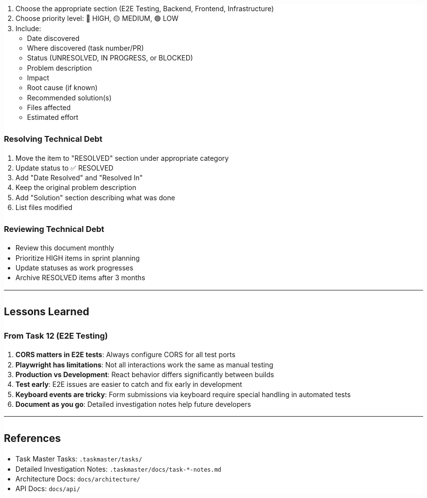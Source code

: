1. Choose the appropriate section (E2E Testing, Backend, Frontend, Infrastructure)
2. Choose priority level: 🔴 HIGH, 🟡 MEDIUM, 🟢 LOW
3. Include:
   - Date discovered
   - Where discovered (task number/PR)
   - Status (UNRESOLVED, IN PROGRESS, or BLOCKED)
   - Problem description
   - Impact
   - Root cause (if known)
   - Recommended solution(s)
   - Files affected
   - Estimated effort

### Resolving Technical Debt

1. Move the item to "RESOLVED" section under appropriate category
2. Update status to ✅ RESOLVED
3. Add "Date Resolved" and "Resolved In"
4. Keep the original problem description
5. Add "Solution" section describing what was done
6. List files modified

### Reviewing Technical Debt

- Review this document monthly
- Prioritize HIGH items in sprint planning
- Update statuses as work progresses
- Archive RESOLVED items after 3 months

---

## Lessons Learned

### From Task 12 (E2E Testing)

1. **CORS matters in E2E tests**: Always configure CORS for all test ports
2. **Playwright has limitations**: Not all interactions work the same as manual testing
3. **Production vs Development**: React behavior differs significantly between builds
4. **Test early**: E2E issues are easier to catch and fix early in development
5. **Keyboard events are tricky**: Form submissions via keyboard require special handling in automated tests
6. **Document as you go**: Detailed investigation notes help future developers

---

## References

- Task Master Tasks: `.taskmaster/tasks/`
- Detailed Investigation Notes: `.taskmaster/docs/task-*-notes.md`
- Architecture Docs: `docs/architecture/`
- API Docs: `docs/api/`
